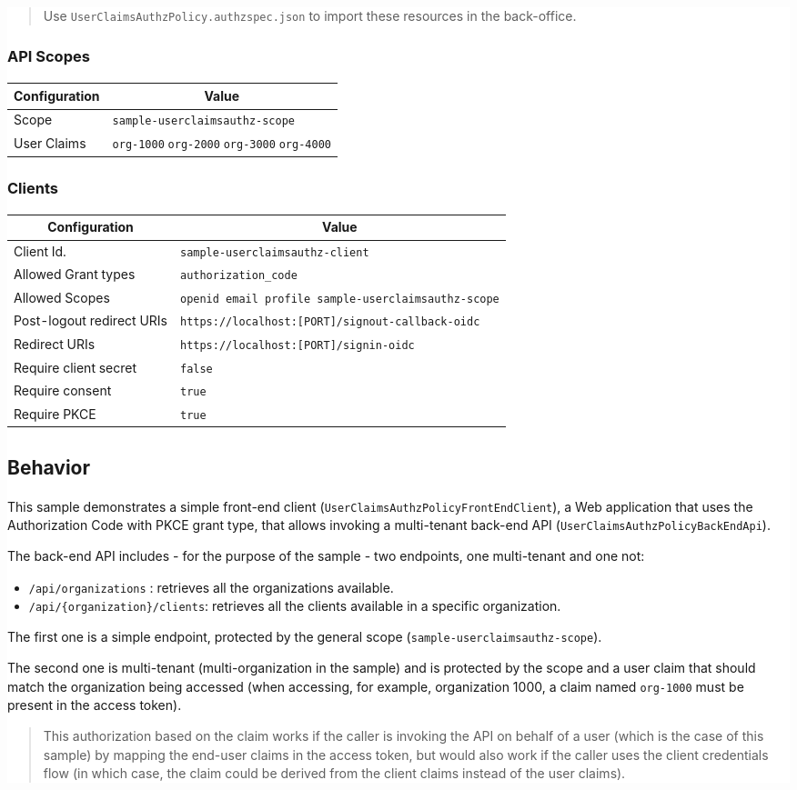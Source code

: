 > Use `UserClaimsAuthzPolicy.authzspec.json` to import these resources in the back-office.

### API Scopes

| Configuration | Value |
| - | - |
| Scope  | `sample-userclaimsauthz-scope` |
| User Claims | `org-1000` `org-2000` `org-3000` `org-4000` |

### Clients

 Configuration | Value |
| - | - |
| Client Id. | `sample-userclaimsauthz-client` |
| Allowed Grant types | `authorization_code` |
| Allowed Scopes | `openid email profile sample-userclaimsauthz-scope` |
| Post-logout redirect URIs | `https://localhost:[PORT]/signout-callback-oidc` |
| Redirect URIs | `https://localhost:[PORT]/signin-oidc` |
| Require client secret | `false` |
| Require consent | `true` |
| Require PKCE | `true` |

## Behavior

This sample demonstrates a simple front-end client (`UserClaimsAuthzPolicyFrontEndClient`), a Web application that uses the Authorization Code with PKCE grant type, that allows invoking a multi-tenant back-end API (`UserClaimsAuthzPolicyBackEndApi`).

The back-end API includes - for the purpose of the sample - two endpoints, one multi-tenant and one not:

- `/api/organizations` : retrieves all the organizations available.
- `/api/{organization}/clients`: retrieves all the clients available in a specific organization.

The first one is a simple endpoint, protected by the general scope (`sample-userclaimsauthz-scope`).

The second one is multi-tenant (multi-organization in the sample) and is protected by the scope and a user claim that should match the organization being accessed (when accessing, for example, organization 1000, a claim named `org-1000` must be present in the access token).

> This authorization based on the claim works if the caller is invoking the API on behalf of a user (which is the case of this sample) by mapping the end-user claims in the access token, but would also work if the caller uses the client credentials flow (in which case, the claim could be derived from the client claims instead of the user claims).
